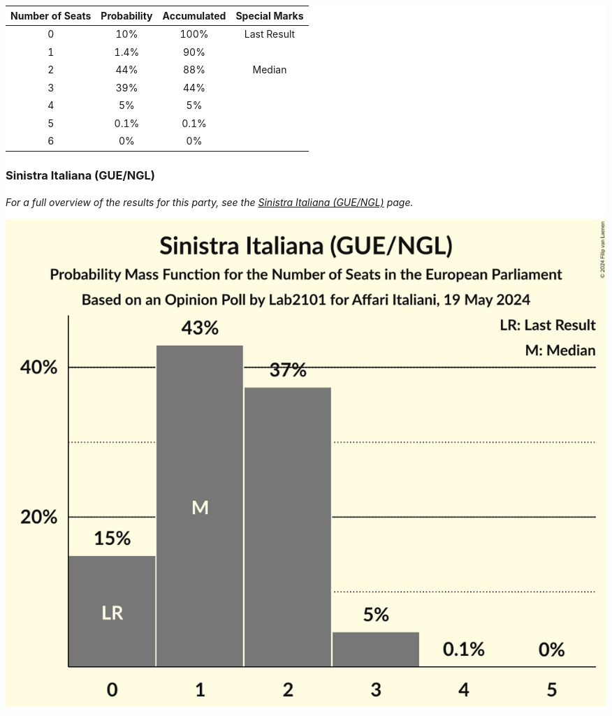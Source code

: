 | Number of Seats | Probability | Accumulated | Special Marks |
|:---------------:|:-----------:|:-----------:|:-------------:|
| 0 | 10% | 100% | Last Result |
| 1 | 1.4% | 90% |  |
| 2 | 44% | 88% | Median |
| 3 | 39% | 44% |  |
| 4 | 5% | 5% |  |
| 5 | 0.1% | 0.1% |  |
| 6 | 0% | 0% |  |

### Sinistra Italiana (GUE/NGL)

*For a full overview of the results for this party, see the [Sinistra Italiana (GUE/NGL)](party-sinistraitalianaguengl.html) page.*

![Graph with seats probability mass function not yet produced](2024-05-19-Lab2101-seats-pmf-sinistraitalianaguengl.png "Seats Probability Mass Function")
